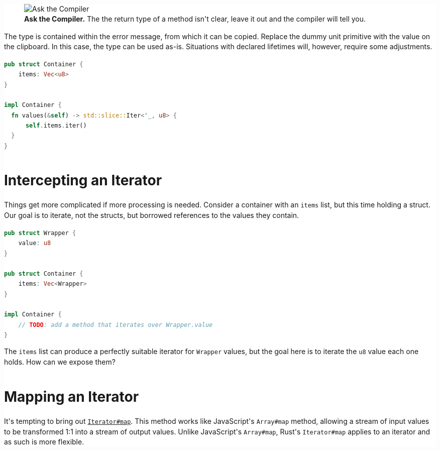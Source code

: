 <figure>
  <img alt="Ask the Compiler" src="/images/posts/20200622/ask-the-compiler.png">
  <figcaption>
    <strong>Ask the Compiler.</strong> The the return type of a method isn't clear, leave it out and the compiler will tell you.
  </figcaption>
</figure>

The type is contained within the error message, from which it can be copied. Replace the dummy unit primitive with the value on the clipboard. In this case, the type can be used as-is. Situations with declared lifetimes will, however, require some adjustments.

```rust
pub struct Container {
    items: Vec<u8>
}

impl Container {
  fn values(&self) -> std::slice::Iter<'_, u8> {
      self.items.iter()
  }
}
```

# Intercepting an Iterator

Things get more complicated if more processing is needed. Consider a container with an `items` list, but this time holding a struct. Our goal is to iterate, not the structs, but borrowed references to the values they contain.

```rust
pub struct Wrapper {
    value: u8
}

pub struct Container {
    items: Vec<Wrapper>
}

impl Container {
    // TODO: add a method that iterates over Wrapper.value
}
```

The `items` list can produce a perfectly suitable iterator for `Wrapper` values, but the goal here is to iterate the `u8` value each one holds. How can we expose them?

# Mapping an Iterator

It's tempting to bring out [`Iterator#map`](https://doc.rust-lang.org/std/iter/trait.Iterator.html#method.map). This method works like JavaScript's `Array#map` method, allowing a stream of input values to be transformed 1:1 into a stream of output values. Unlike JavaScript's `Array#map`, Rust's `Iterator#map` applies to an iterator and as such is more flexible.
